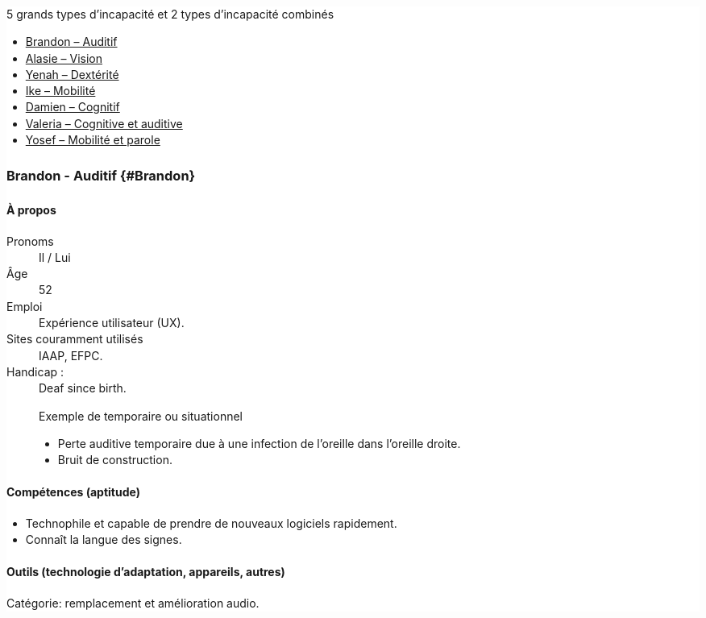 5 grands types d’incapacité et 2 types d’incapacité combinés

- [Brandon – Auditif](#Brandon)
- [Alasie – Vision](#Alasie)
- [Yenah – Dextérité](#Yenah)
- [Ike – Mobilité](#Ike)
- [Damien – Cognitif](#Damien)
- [Valeria – Cognitive et auditive](#Valeria)
- [Yosef – Mobilité et parole](#Yosef)

<section class="brdr-tp mrgn-tp-lg">

### Brandon - Auditif {#Brandon}

<div class="row">
<div class="col-md-6">

#### <span class="far fa-address-card" aria-hidden="true" ></span> À propos

<dl class="dl-horizontal brdr-0">
<dt>Pronoms</dt>
<dd>Il / Lui</dd>
<dt>Âge</dt>
<dd>52</dd>
<dt>Emploi </dt>
<dd>Expérience utilisateur (<abbr>UX</abbr>).</dd>
<dt>Sites couramment utilisés</dt>
<dd>IAAP, EFPC.</dd>
<dt>Handicap :</dt>
<dd>Deaf since birth.
<p>Exemple de temporaire ou situationnel </p>
<ul>
<li>Perte auditive temporaire due à une infection de l’oreille dans l’oreille droite.</li>
<li>Bruit de construction.</li>
</ul>
</dd>
</dl>
</div>
<div class="col-md-6">

#### <span class="fas fa-signal" aria-hidden="true"></span> Compétences (aptitude)

- Technophile et capable de prendre de nouveaux logiciels rapidement.
- Connaît la langue des signes.

</div>
<div class="col-md-6">

#### <span class="fas fa-tools" aria-hidden="true"></span> Outils (technologie d’adaptation, appareils, autres)

Catégorie: remplacement et amélioration audio.

